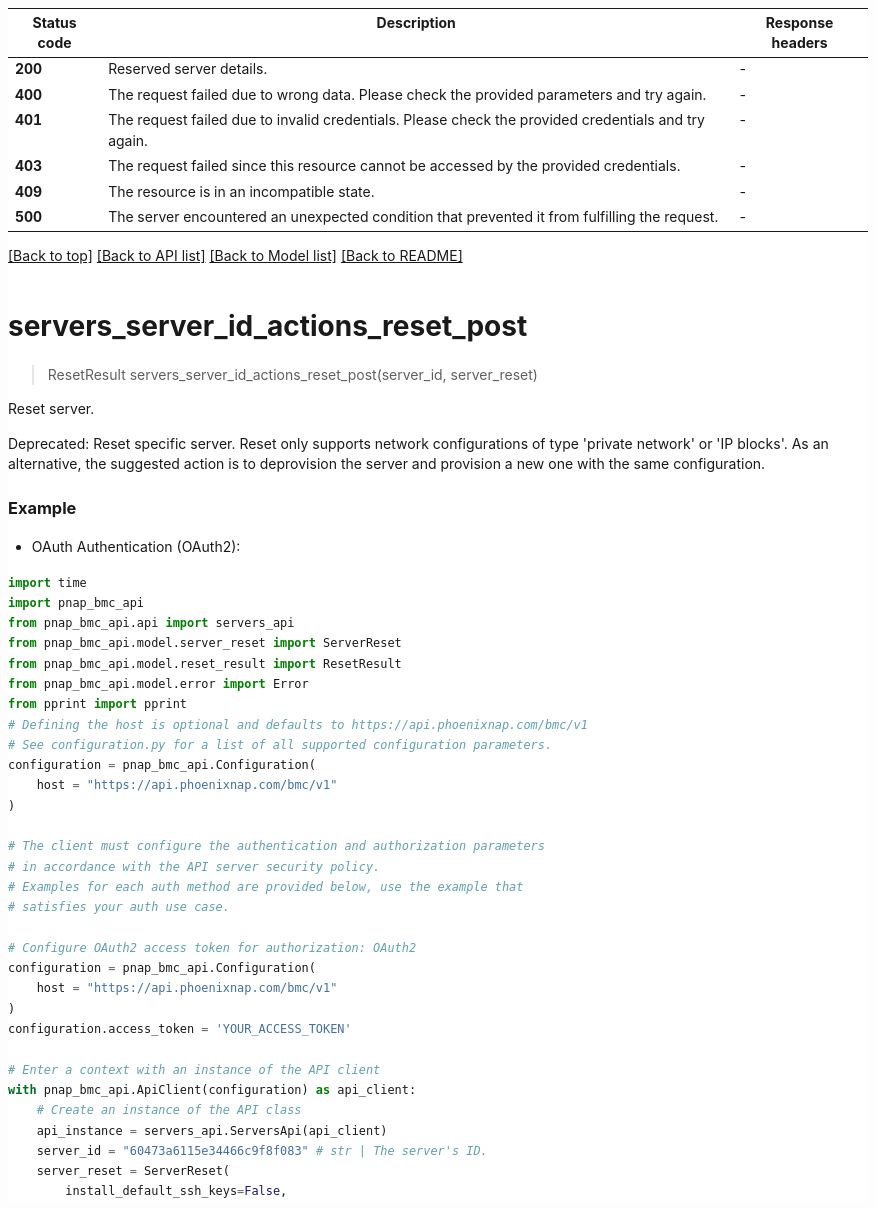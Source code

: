 | Status code | Description | Response headers |
|-------------|-------------|------------------|
**200** | Reserved server details. |  -  |
**400** | The request failed due to wrong data. Please check the provided parameters and try again. |  -  |
**401** | The request failed due to invalid credentials. Please check the provided credentials and try again. |  -  |
**403** | The request failed since this resource cannot be accessed by the provided credentials. |  -  |
**409** | The resource is in an incompatible state. |  -  |
**500** | The server encountered an unexpected condition that prevented it from fulfilling the request. |  -  |

[[Back to top]](#) [[Back to API list]](../README.md#documentation-for-api-endpoints) [[Back to Model list]](../README.md#documentation-for-models) [[Back to README]](../README.md)

# **servers_server_id_actions_reset_post**
> ResetResult servers_server_id_actions_reset_post(server_id, server_reset)

Reset server.

Deprecated: Reset specific server. Reset only supports network configurations of type 'private network' or 'IP blocks'. As an alternative, the suggested action is to deprovision the server and provision a new one with the same configuration.

### Example

* OAuth Authentication (OAuth2):

```python
import time
import pnap_bmc_api
from pnap_bmc_api.api import servers_api
from pnap_bmc_api.model.server_reset import ServerReset
from pnap_bmc_api.model.reset_result import ResetResult
from pnap_bmc_api.model.error import Error
from pprint import pprint
# Defining the host is optional and defaults to https://api.phoenixnap.com/bmc/v1
# See configuration.py for a list of all supported configuration parameters.
configuration = pnap_bmc_api.Configuration(
    host = "https://api.phoenixnap.com/bmc/v1"
)

# The client must configure the authentication and authorization parameters
# in accordance with the API server security policy.
# Examples for each auth method are provided below, use the example that
# satisfies your auth use case.

# Configure OAuth2 access token for authorization: OAuth2
configuration = pnap_bmc_api.Configuration(
    host = "https://api.phoenixnap.com/bmc/v1"
)
configuration.access_token = 'YOUR_ACCESS_TOKEN'

# Enter a context with an instance of the API client
with pnap_bmc_api.ApiClient(configuration) as api_client:
    # Create an instance of the API class
    api_instance = servers_api.ServersApi(api_client)
    server_id = "60473a6115e34466c9f8f083" # str | The server's ID.
    server_reset = ServerReset(
        install_default_ssh_keys=False,
```